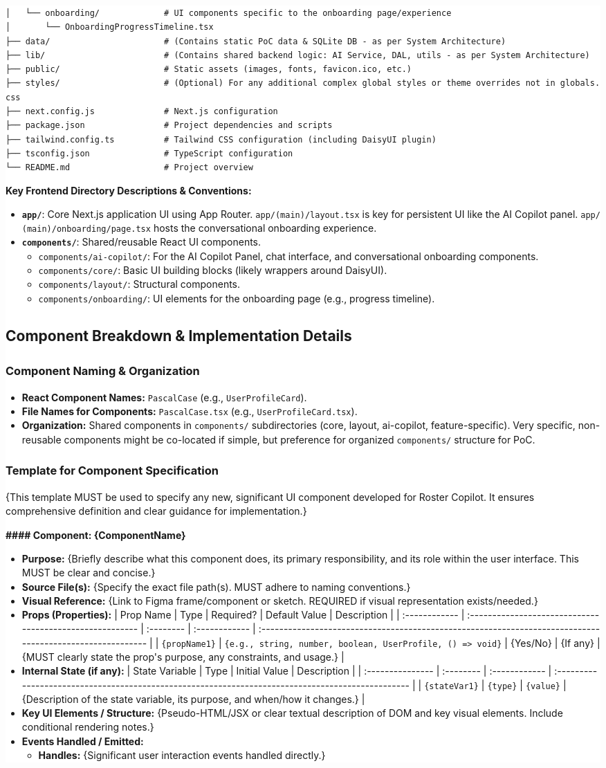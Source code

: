 ```plaintext
│   └── onboarding/             # UI components specific to the onboarding page/experience
│       └── OnboardingProgressTimeline.tsx
├── data/                       # (Contains static PoC data & SQLite DB - as per System Architecture)
├── lib/                        # (Contains shared backend logic: AI Service, DAL, utils - as per System Architecture)
├── public/                     # Static assets (images, fonts, favicon.ico, etc.)
├── styles/                     # (Optional) For any additional complex global styles or theme overrides not in globals.css
├── next.config.js              # Next.js configuration
├── package.json                # Project dependencies and scripts
├── tailwind.config.ts          # Tailwind CSS configuration (including DaisyUI plugin)
├── tsconfig.json               # TypeScript configuration
└── README.md                   # Project overview
```

**Key Frontend Directory Descriptions & Conventions:**

  * **`app/`**: Core Next.js application UI using App Router. `app/(main)/layout.tsx` is key for persistent UI like the AI Copilot panel. `app/(main)/onboarding/page.tsx` hosts the conversational onboarding experience.
  * **`components/`**: Shared/reusable React UI components.
      * `components/ai-copilot/`: For the AI Copilot Panel, chat interface, and conversational onboarding components.
      * `components/core/`: Basic UI building blocks (likely wrappers around DaisyUI).
      * `components/layout/`: Structural components.
      * `components/onboarding/`: UI elements for the onboarding page (e.g., progress timeline).

## Component Breakdown & Implementation Details

### Component Naming & Organization

  * **React Component Names:** `PascalCase` (e.g., `UserProfileCard`).
  * **File Names for Components:** `PascalCase.tsx` (e.g., `UserProfileCard.tsx`).
  * **Organization:** Shared components in `components/` subdirectories (core, layout, ai-copilot, feature-specific). Very specific, non-reusable components might be co-located if simple, but preference for organized `components/` structure for PoC.

### Template for Component Specification

{This template MUST be used to specify any new, significant UI component developed for Roster Copilot. It ensures comprehensive definition and clear guidance for implementation.}

**\#\#\#\# Component: {ComponentName}**

  * **Purpose:** {Briefly describe what this component does, its primary responsibility, and its role within the user interface. This MUST be clear and concise.}
  * **Source File(s):** {Specify the exact file path(s). MUST adhere to naming conventions.}
  * **Visual Reference:** {Link to Figma frame/component or sketch. REQUIRED if visual representation exists/needed.}
  * **Props (Properties):**
    | Prop Name     | Type                                                     | Required? | Default Value | Description                                                                                               |
    | :------------ | :------------------------------------------------------- | :-------- | :------------ | :-------------------------------------------------------------------------------------------------------- |
    | `{propName1}` | `{e.g., string, number, boolean, UserProfile, () => void}` | {Yes/No}  | {If any}    | {MUST clearly state the prop's purpose, any constraints, and usage.} |
  * **Internal State (if any):**
    | State Variable   | Type      | Initial Value | Description                                                                                       |
    | :--------------- | :-------- | :------------ | :------------------------------------------------------------------------------------------------ |
    | `{stateVar1}`    | `{type}`  | `{value}`     | {Description of the state variable, its purpose, and when/how it changes.}                      |
  * **Key UI Elements / Structure:**
    {Pseudo-HTML/JSX or clear textual description of DOM and key visual elements. Include conditional rendering notes.}
  * **Events Handled / Emitted:**
      * **Handles:** {Significant user interaction events handled directly.}